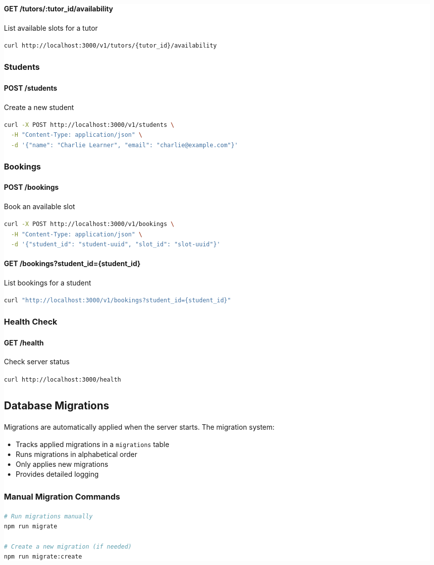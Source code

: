 #### GET /tutors/:tutor_id/availability
List available slots for a tutor
```bash
curl http://localhost:3000/v1/tutors/{tutor_id}/availability
```

### Students

#### POST /students
Create a new student
```bash
curl -X POST http://localhost:3000/v1/students \
  -H "Content-Type: application/json" \
  -d '{"name": "Charlie Learner", "email": "charlie@example.com"}'
```

### Bookings

#### POST /bookings
Book an available slot
```bash
curl -X POST http://localhost:3000/v1/bookings \
  -H "Content-Type: application/json" \
  -d '{"student_id": "student-uuid", "slot_id": "slot-uuid"}'
```

#### GET /bookings?student_id={student_id}
List bookings for a student
```bash
curl "http://localhost:3000/v1/bookings?student_id={student_id}"
```

### Health Check

#### GET /health
Check server status
```bash
curl http://localhost:3000/health
```

## Database Migrations

Migrations are automatically applied when the server starts. The migration system:

- Tracks applied migrations in a `migrations` table
- Runs migrations in alphabetical order
- Only applies new migrations
- Provides detailed logging

### Manual Migration Commands

```bash
# Run migrations manually
npm run migrate

# Create a new migration (if needed)
npm run migrate:create
```

